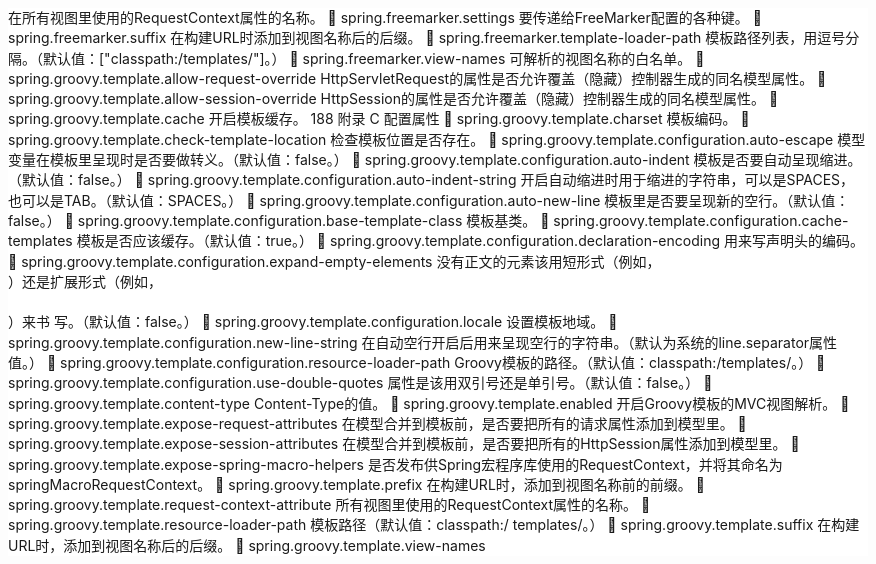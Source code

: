在所有视图里使用的RequestContext属性的名称。
 spring.freemarker.settings
要传递给FreeMarker配置的各种键。
 spring.freemarker.suffix
在构建URL时添加到视图名称后的后缀。
 spring.freemarker.template-loader-path
模板路径列表，用逗号分隔。（默认值：["classpath:/templates/"]。）
 spring.freemarker.view-names
可解析的视图名称的白名单。
 spring.groovy.template.allow-request-override
HttpServletRequest的属性是否允许覆盖（隐藏）控制器生成的同名模型属性。
 spring.groovy.template.allow-session-override
HttpSession的属性是否允许覆盖（隐藏）控制器生成的同名模型属性。
 spring.groovy.template.cache
开启模板缓存。
188 附录 C 配置属性
 spring.groovy.template.charset
模板编码。
 spring.groovy.template.check-template-location
检查模板位置是否存在。
 spring.groovy.template.configuration.auto-escape
模型变量在模板里呈现时是否要做转义。（默认值：false。）
 spring.groovy.template.configuration.auto-indent
模板是否要自动呈现缩进。（默认值：false。）
 spring.groovy.template.configuration.auto-indent-string
开启自动缩进时用于缩进的字符串，可以是SPACES，也可以是TAB。（默认值：SPACES。）
 spring.groovy.template.configuration.auto-new-line
模板里是否要呈现新的空行。（默认值：false。）
 spring.groovy.template.configuration.base-template-class
模板基类。
 spring.groovy.template.configuration.cache-templates
模板是否应该缓存。（默认值：true。）
 spring.groovy.template.configuration.declaration-encoding
用来写声明头的编码。
 spring.groovy.template.configuration.expand-empty-elements
没有正文的元素该用短形式（例如，<br/>）还是扩展形式（例如，<br></br>）来书
写。（默认值：false。）
 spring.groovy.template.configuration.locale
设置模板地域。
 spring.groovy.template.configuration.new-line-string
在自动空行开启后用来呈现空行的字符串。（默认为系统的line.separator属性值。）
 spring.groovy.template.configuration.resource-loader-path
Groovy模板的路径。（默认值：classpath:/templates/。）
 spring.groovy.template.configuration.use-double-quotes
属性是该用双引号还是单引号。（默认值：false。）
 spring.groovy.template.content-type
Content-Type的值。
 spring.groovy.template.enabled
开启Groovy模板的MVC视图解析。
 spring.groovy.template.expose-request-attributes
在模型合并到模板前，是否要把所有的请求属性添加到模型里。
 spring.groovy.template.expose-session-attributes
在模型合并到模板前，是否要把所有的HttpSession属性添加到模型里。
 spring.groovy.template.expose-spring-macro-helpers
是否发布供Spring宏程序库使用的RequestContext，并将其命名为springMacroRequestContext。
 spring.groovy.template.prefix
在构建URL时，添加到视图名称前的前缀。
 spring.groovy.template.request-context-attribute
所有视图里使用的RequestContext属性的名称。
 spring.groovy.template.resource-loader-path
模板路径（默认值：classpath:/ templates/。）
 spring.groovy.template.suffix
在构建URL时，添加到视图名称后的后缀。
 spring.groovy.template.view-names